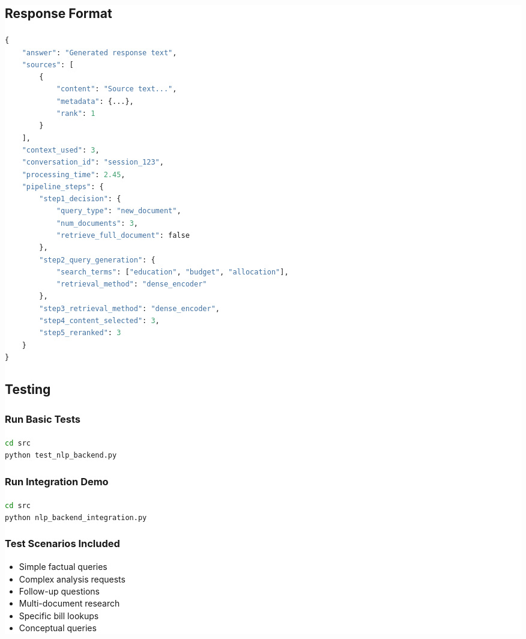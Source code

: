 ## Response Format

```python
{
    "answer": "Generated response text",
    "sources": [
        {
            "content": "Source text...",
            "metadata": {...},
            "rank": 1
        }
    ],
    "context_used": 3,
    "conversation_id": "session_123",
    "processing_time": 2.45,
    "pipeline_steps": {
        "step1_decision": {
            "query_type": "new_document",
            "num_documents": 3,
            "retrieve_full_document": false
        },
        "step2_query_generation": {
            "search_terms": ["education", "budget", "allocation"],
            "retrieval_method": "dense_encoder"
        },
        "step3_retrieval_method": "dense_encoder",
        "step4_content_selected": 3,
        "step5_reranked": 3
    }
}
```

## Testing

### Run Basic Tests
```bash
cd src
python test_nlp_backend.py
```

### Run Integration Demo
```bash
cd src  
python nlp_backend_integration.py
```

### Test Scenarios Included
- Simple factual queries
- Complex analysis requests
- Follow-up questions
- Multi-document research
- Specific bill lookups
- Conceptual queries
